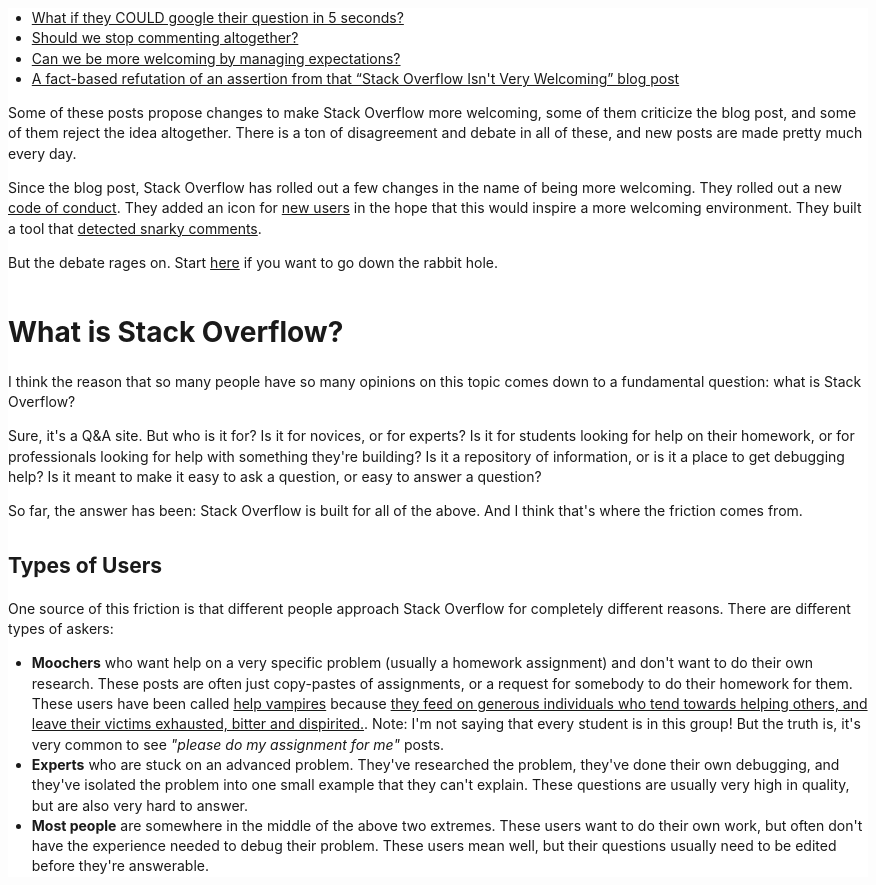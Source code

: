 - [What if they COULD google their question in 5 seconds?](https://meta.stackoverflow.com/questions/371347/what-if-they-could-google-their-question-in-5-seconds)
- [Should we stop commenting altogether?](https://meta.stackoverflow.com/questions/371845/should-we-stop-commenting-altogether)
- [Can we be more welcoming by managing expectations?](https://meta.stackoverflow.com/questions/377101/can-we-be-more-welcoming-by-managing-expectations)
- [A fact-based refutation of an assertion from that “Stack Overflow Isn't Very Welcoming” blog post](https://meta.stackoverflow.com/questions/380437/a-fact-based-refutation-of-an-assertion-from-that-stack-overflow-isnt-very-wel) 

Some of these posts propose changes to make Stack Overflow more welcoming, some of them criticize the blog post, and some of them reject the idea altogether. There is a ton of disagreement and debate in all of these, and new posts are made pretty much every day.

Since the blog post, Stack Overflow has rolled out a few changes in the name of being more welcoming. They rolled out a new [code of conduct](https://stackoverflow.blog/2018/08/07/get-to-know-our-new-code-of-conduct/). They added an icon for [new users](https://meta.stackexchange.com/questions/314287/come-take-a-look-at-our-new-contributor-indicator) in the hope that this would inspire a more welcoming environment. They built a tool that [detected snarky comments](https://stackoverflow.blog/2018/07/10/welcome-wagon-classifying-comments-on-stack-overflow/).

But the debate rages on. Start [here](https://meta.stackoverflow.com/questions/tagged/welcoming) if you want to go down the rabbit hole.

# What is Stack Overflow?

I think the reason that so many people have so many opinions on this topic comes down to a fundamental question: what is Stack Overflow?

Sure, it's a Q&A site. But who is it for? Is it for novices, or for experts? Is it for students looking for help on their homework, or for professionals looking for help with something they're building? Is it a repository of information, or is it a place to get debugging help? Is it meant to make it easy to ask a question, or easy to answer a question?

So far, the answer has been: Stack Overflow is built for all of the above. And I think that's where the friction comes from.

## Types of Users

One source of this friction is that different people approach Stack Overflow for completely different reasons. There are different types of askers:

- **Moochers** who want help on a very specific problem (usually a homework assignment) and don't want to do their own research. These posts are often just copy-pastes of assignments, or a request for somebody to do their homework for them. These users have been called [help vampires](https://meta.stackexchange.com/questions/19665/the-help-vampire-problem) because [they feed on generous individuals who tend towards helping others, and leave their victims exhausted, bitter and dispirited.](http://slash7.com/2006/12/22/vampires/). Note: I'm not saying that every student is in this group! But the truth is, it's very common to see *"please do my assignment for me"* posts.
- **Experts** who are stuck on an advanced problem. They've researched the problem, they've done their own debugging, and they've isolated the problem into one small example that they can't explain. These questions are usually very high in quality, but are also very hard to answer.
- **Most people** are somewhere in the middle of the above two extremes. These users want to do their own work, but often don't have the experience needed to debug their problem. These users mean well, but their questions usually need to be edited before they're answerable. 

